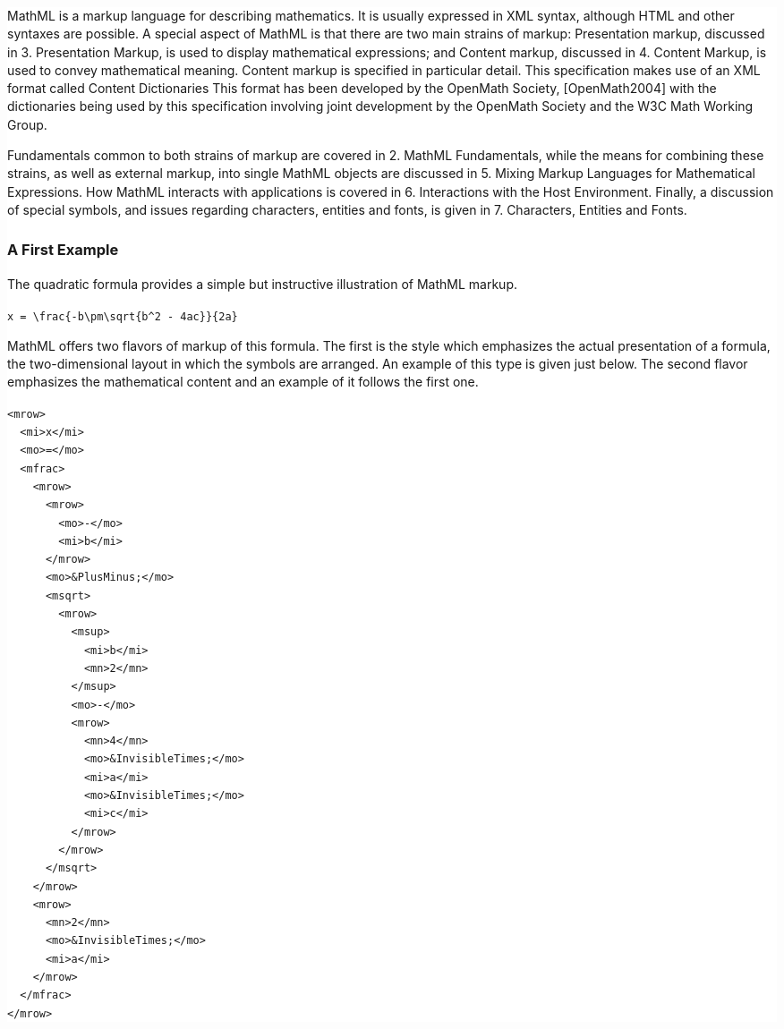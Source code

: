 MathML is a markup language for describing mathematics. It is usually expressed in XML syntax, although HTML and other syntaxes are possible. A special aspect of MathML is that there are two main strains of markup: Presentation markup, discussed in 3. Presentation Markup, is used to display mathematical expressions; and Content markup, discussed in 4. Content Markup, is used to convey mathematical meaning. Content markup is specified in particular detail. This specification makes use of an XML format called Content Dictionaries This format has been developed by the OpenMath Society, [OpenMath2004] with the dictionaries being used by this specification involving joint development by the OpenMath Society and the W3C Math Working Group.

Fundamentals common to both strains of markup are covered in 2. MathML Fundamentals, while the means for combining these strains, as well as external markup, into single MathML objects are discussed in 5. Mixing Markup Languages for Mathematical Expressions. How MathML interacts with applications is covered in 6. Interactions with the Host Environment. Finally, a discussion of special symbols, and issues regarding characters, entities and fonts, is given in 7. Characters, Entities and Fonts.

### A First Example

The quadratic formula provides a simple but instructive illustration of MathML markup.

```
x = \frac{-b\pm\sqrt{b^2 - 4ac}}{2a}
```

MathML offers two flavors of markup of this formula. The first is the style which emphasizes the actual presentation of a formula, the two-dimensional layout in which the symbols are arranged. An example of this type is given just below. The second flavor emphasizes the mathematical content and an example of it follows the first one.

```
<mrow>
  <mi>x</mi>
  <mo>=</mo>
  <mfrac>
    <mrow>
      <mrow>
        <mo>-</mo>
        <mi>b</mi>
      </mrow>
      <mo>&PlusMinus;</mo>
      <msqrt>
        <mrow>
          <msup>
            <mi>b</mi>
            <mn>2</mn>
          </msup>
          <mo>-</mo>
          <mrow>
            <mn>4</mn>
            <mo>&InvisibleTimes;</mo>
            <mi>a</mi>
            <mo>&InvisibleTimes;</mo>
            <mi>c</mi>
          </mrow>
        </mrow>
      </msqrt>
    </mrow>
    <mrow>
      <mn>2</mn>
      <mo>&InvisibleTimes;</mo>
      <mi>a</mi>
    </mrow>
  </mfrac>
</mrow>
```